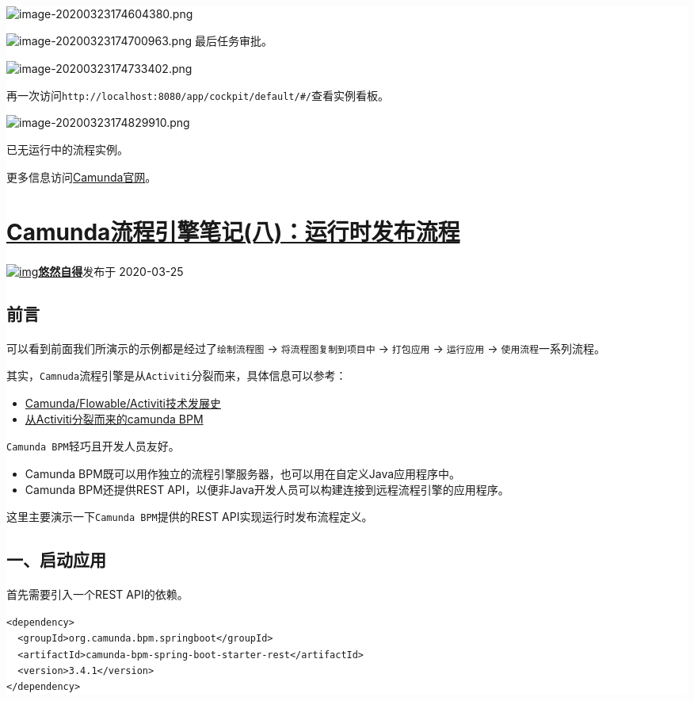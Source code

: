 ![image-20200323174604380.png](https://pic-wqm.oss-cn-beijing.aliyuncs.com/uPic/bVbE24O-20210722015136562.png)

![image-20200323174700963.png](https://pic-wqm.oss-cn-beijing.aliyuncs.com/uPic/bVbE24Q.png)
最后任务审批。

![image-20200323174733402.png](https://pic-wqm.oss-cn-beijing.aliyuncs.com/uPic/bVbE24S.png)

再一次访问`http://localhost:8080/app/cockpit/default/#/`查看实例看板。

![image-20200323174829910.png](https://pic-wqm.oss-cn-beijing.aliyuncs.com/uPic/bVbE24U.png)

已无运行中的流程实例。

更多信息访问[Camunda官网](https://link.segmentfault.com/?url=https%3A%2F%2Fdocs.camunda.org%2F)。





# [Camunda流程引擎笔记(八)：运行时发布流程](https://segmentfault.com/a/1190000022137547)

[![img](https://pic-wqm.oss-cn-beijing.aliyuncs.com/uPic/150537686-5d0b224ef0acf_huge128-20210722015218091.jpeg)**悠然自得**](https://segmentfault.com/u/vulgar_cd)发布于 2020-03-25

## 前言

可以看到前面我们所演示的示例都是经过了`绘制流程图` -> `将流程图复制到项目中` -> `打包应用` -> `运行应用` -> `使用流程`一系列流程。

其实，`Camnuda`流程引擎是从`Activiti`分裂而来，具体信息可以参考：

- [Camunda/Flowable/Activiti技术发展史](https://link.segmentfault.com/?url=https%3A%2F%2Fblog.csdn.net%2Fqq_30739519%2Farticle%2Fdetails%2F86583765%3Fdepth_1-utm_source%3Ddistribute.pc_relevant.none-task%26amp%3Butm_source%3Ddistribute.pc_relevant.none-task)
- [从Activiti分裂而来的camunda BPM](https://link.segmentfault.com/?url=http%3A%2F%2Fblog.sina.com.cn%2Fs%2Fblog_a19742b10101bkz1.html)

`Camunda BPM`轻巧且开发人员友好。

- Camunda BPM既可以用作独立的流程引擎服务器，也可以用在自定义Java应用程序中。
- Camunda BPM还提供REST API，以便非Java开发人员可以构建连接到远程流程引擎的应用程序。

这里主要演示一下`Camunda BPM`提供的REST API实现运行时发布流程定义。

## 一、启动应用

首先需要引入一个REST API的依赖。

```
<dependency>
  <groupId>org.camunda.bpm.springboot</groupId>
  <artifactId>camunda-bpm-spring-boot-starter-rest</artifactId>
  <version>3.4.1</version>
</dependency>
```
